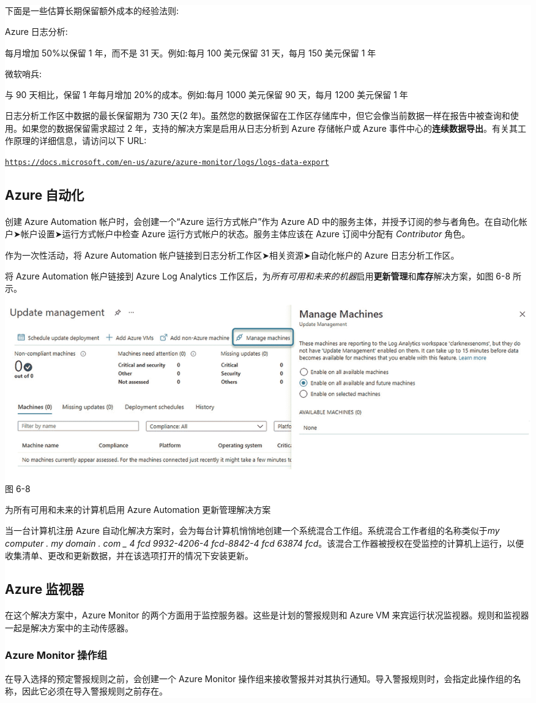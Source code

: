 下面是一些估算长期保留额外成本的经验法则:

Azure 日志分析:

每月增加 50%以保留 1 年，而不是 31 天。例如:每月 100 美元保留 31 天，每月 150 美元保留 1 年

微软哨兵:

与 90 天相比，保留 1 年每月增加 20%的成本。例如:每月 1000 美元保留 90 天，每月 1200 美元保留 1 年

日志分析工作区中数据的最长保留期为 730 天(2 年)。虽然您的数据保留在工作区存储库中，但它会像当前数据一样在报告中被查询和使用。如果您的数据保留需求超过 2 年，支持的解决方案是启用从日志分析到 Azure 存储帐户或 Azure 事件中心的**连续数据导出**。有关其工作原理的详细信息，请访问以下 URL:

[`https://docs.microsoft.com/en-us/azure/azure-monitor/logs/logs-data-export`](https://docs.microsoft.com/en-us/azure/azure-monitor/logs/logs-data-export)

## Azure 自动化

创建 Azure Automation 帐户时，会创建一个“Azure 运行方式帐户”作为 Azure AD 中的服务主体，并授予订阅的参与者角色。在自动化帐户➤帐户设置➤运行方式帐户中检查 Azure 运行方式帐户的状态。服务主体应该在 Azure 订阅中分配有 *Contributor* 角色。

作为一次性活动，将 Azure Automation 帐户链接到日志分析工作区➤相关资源➤自动化帐户的 Azure 日志分析工作区。

将 Azure Automation 帐户链接到 Azure Log Analytics 工作区后，为*所有可用和未来的机器*启用**更新管理**和**库存**解决方案，如图 6-8 所示。

![img/506033_1_En_6_Fig8_HTML.png](img/506033_1_En_6_Fig8_HTML.png)

图 6-8

为所有可用和未来的计算机启用 Azure Automation 更新管理解决方案

当一台计算机注册 Azure 自动化解决方案时，会为每台计算机悄悄地创建一个系统混合工作组。系统混合工作者组的名称类似于*my computer . my domain . com _ 4 fcd 9932-4206-4 fcd-8842-4 fcd 63874 fcd*。该混合工作器被授权在受监控的计算机上运行，以便收集清单、更改和更新数据，并在该选项打开的情况下安装更新。

## Azure 监视器

在这个解决方案中，Azure Monitor 的两个方面用于监控服务器。这些是计划的警报规则和 Azure VM 来宾运行状况监视器。规则和监视器一起是解决方案中的主动传感器。

### Azure Monitor 操作组

在导入选择的预定警报规则之前，会创建一个 Azure Monitor 操作组来接收警报并对其执行通知。导入警报规则时，会指定此操作组的名称，因此它必须在导入警报规则之前存在。
